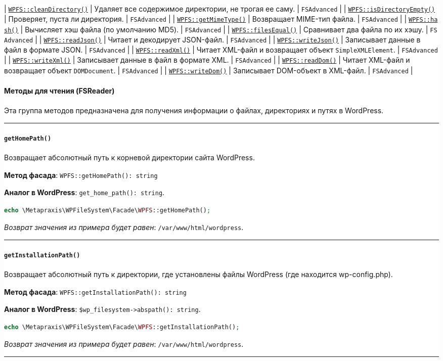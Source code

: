 | [`WPFS::cleanDirectory()`](#cleandirectory)                           | Удаляет все содержимое директории, не трогая ее саму.           | `FSAdvanced` |
| [`WPFS::isDirectoryEmpty()`](#isdirectoryempty)                       | Проверяет, пуста ли директория.                                 | `FSAdvanced` |
| [`WPFS::getMimeType()`](#getmimetype)                                 | Возвращает MIME-тип файла.                                      | `FSAdvanced` |
| [`WPFS::hash()`](#hash)                                               | Вычисляет хэш файла (по умолчанию MD5).                         | `FSAdvanced` |
| [`WPFS::filesEqual()`](#filesequal)                                   | Сравнивает два файла по их хэшу.                                | `FSAdvanced` |
| [`WPFS::readJson()`](#readjson)                                       | Читает и декодирует JSON-файл.                                  | `FSAdvanced` |
| [`WPFS::writeJson()`](#writejson)                                     | Записывает данные в файл в формате JSON.                        | `FSAdvanced` |
| [`WPFS::readXml()`](#readxml)                                         | Читает XML-файл и возвращает объект `SimpleXMLElement`.         | `FSAdvanced` |
| [`WPFS::writeXml()`](#writexml)                                       | Записывает данные в файл в формате XML.                         | `FSAdvanced` |
| [`WPFS::readDom()`](#readdom)                                         | Читает XML-файл и возвращает объект `DOMDocument`.              | `FSAdvanced` |
| [`WPFS::writeDom()`](#writedom)                                       | Записывает DOM-объект в XML-файл.                               | `FSAdvanced` |

#### Методы для чтения (FSReader)

Эта группа методов предназначена для получения информации о файлах, директориях и путях в WordPress.

---

#### `getHomePath()`

Возвращает абсолютный путь к корневой директории сайта WordPress.

**Метод фасада**: `WPFS::getHomePath(): string`

**Аналог в WordPress**: `get_home_path(): string`.

```php
echo \Metapraxis\WPFileSystem\Facade\WPFS::getHomePath();
```

_Возврат значения из примера будет равен_: `/var/www/html/wordpress`.

---

#### `getInstallationPath()`

Возвращает абсолютный путь к директории, где установлены файлы WordPress (где находится wp-config.php).

**Метод фасада**: `WPFS::getInstallationPath(): string`

**Аналог в WordPress**: `$wp_filesystem->abspath(): string`.

```php
echo \Metapraxis\WPFileSystem\Facade\WPFS::getInstallationPath();
```

_Возврат значения из примера будет равен_: `/var/www/html/wordpress`.

---